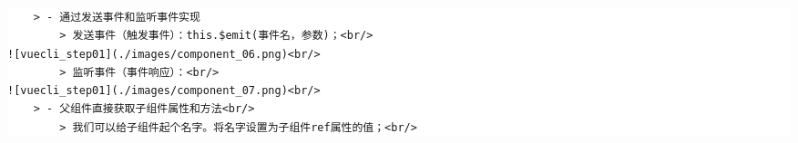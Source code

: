         > - 通过发送事件和监听事件实现
            > 发送事件（触发事件）：this.$emit(事件名，参数)；<br/>
    ![vuecli_step01](./images/component_06.png)<br/>
            > 监听事件（事件响应）：<br/>
    ![vuecli_step01](./images/component_07.png)<br/>
        > - 父组件直接获取子组件属性和方法<br/>
            > 我们可以给子组件起个名字。将名字设置为子组件ref属性的值；<br/>